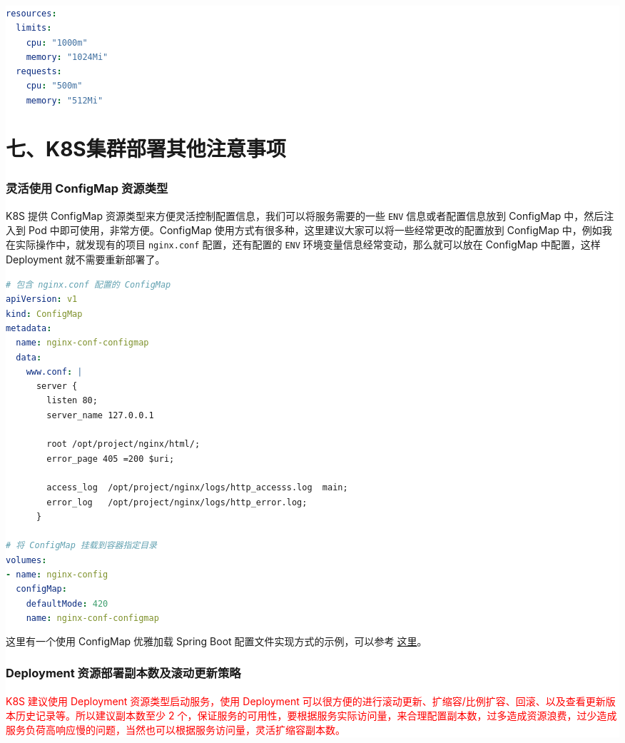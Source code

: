 ```yaml
resources:
  limits:
    cpu: "1000m"
    memory: "1024Mi"
  requests:
    cpu: "500m"
    memory: "512Mi"
```

# 七、K8S集群部署其他注意事项

### 灵活使用 ConfigMap 资源类型

K8S 提供 ConfigMap 资源类型来方便灵活控制配置信息，我们可以将服务需要的一些 `ENV` 信息或者配置信息放到 ConfigMap 中，然后注入到 Pod 中即可使用，非常方便。ConfigMap 使用方式有很多种，这里建议大家可以将一些经常更改的配置放到 ConfigMap 中，例如我在实际操作中，就发现有的项目 `nginx.conf` 配置，还有配置的 `ENV` 环境变量信息经常变动，那么就可以放在 ConfigMap 中配置，这样 Deployment 就不需要重新部署了。

```yaml
# 包含 nginx.conf 配置的 ConfigMap
apiVersion: v1
kind: ConfigMap
metadata:
  name: nginx-conf-configmap
  data:
    www.conf: |
      server {
        listen 80;
        server_name 127.0.0.1

        root /opt/project/nginx/html/;
        error_page 405 =200 $uri;

        access_log  /opt/project/nginx/logs/http_accesss.log  main;
        error_log   /opt/project/nginx/logs/http_error.log;
      }

# 将 ConfigMap 挂载到容器指定目录
volumes:
- name: nginx-config
  configMap:
    defaultMode: 420
    name: nginx-conf-configmap
```

这里有一个使用 ConfigMap 优雅加载 Spring Boot 配置文件实现方式的示例，可以参考 [这里](https://blog.csdn.net/aixiaoyang168/article/details/90116097)。

### Deployment 资源部署副本数及滚动更新策略

<font color='red'>K8S 建议使用 Deployment 资源类型启动服务，使用 Deployment 可以很方便的进行滚动更新、扩缩容/比例扩容、回滚、以及查看更新版本历史记录等。所以建议副本数至少 2 个，保证服务的可用性，要根据服务实际访问量，来合理配置副本数，过多造成资源浪费，过少造成服务负荷高响应慢的问题，当然也可以根据服务访问量，灵活扩缩容副本数。</font>
